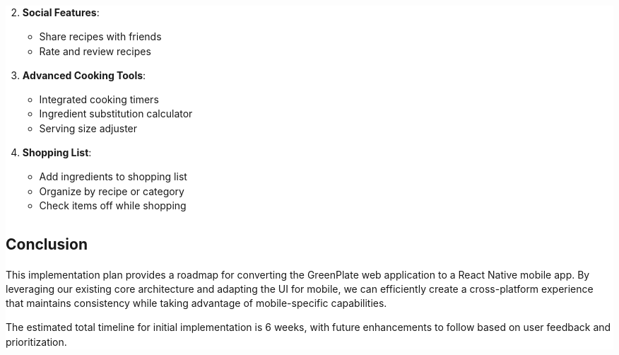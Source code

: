 2. **Social Features**:
   - Share recipes with friends
   - Rate and review recipes

3. **Advanced Cooking Tools**:
   - Integrated cooking timers
   - Ingredient substitution calculator
   - Serving size adjuster

4. **Shopping List**:
   - Add ingredients to shopping list
   - Organize by recipe or category
   - Check items off while shopping

## Conclusion

This implementation plan provides a roadmap for converting the GreenPlate web application to a React Native mobile app. By leveraging our existing core architecture and adapting the UI for mobile, we can efficiently create a cross-platform experience that maintains consistency while taking advantage of mobile-specific capabilities.

The estimated total timeline for initial implementation is 6 weeks, with future enhancements to follow based on user feedback and prioritization.